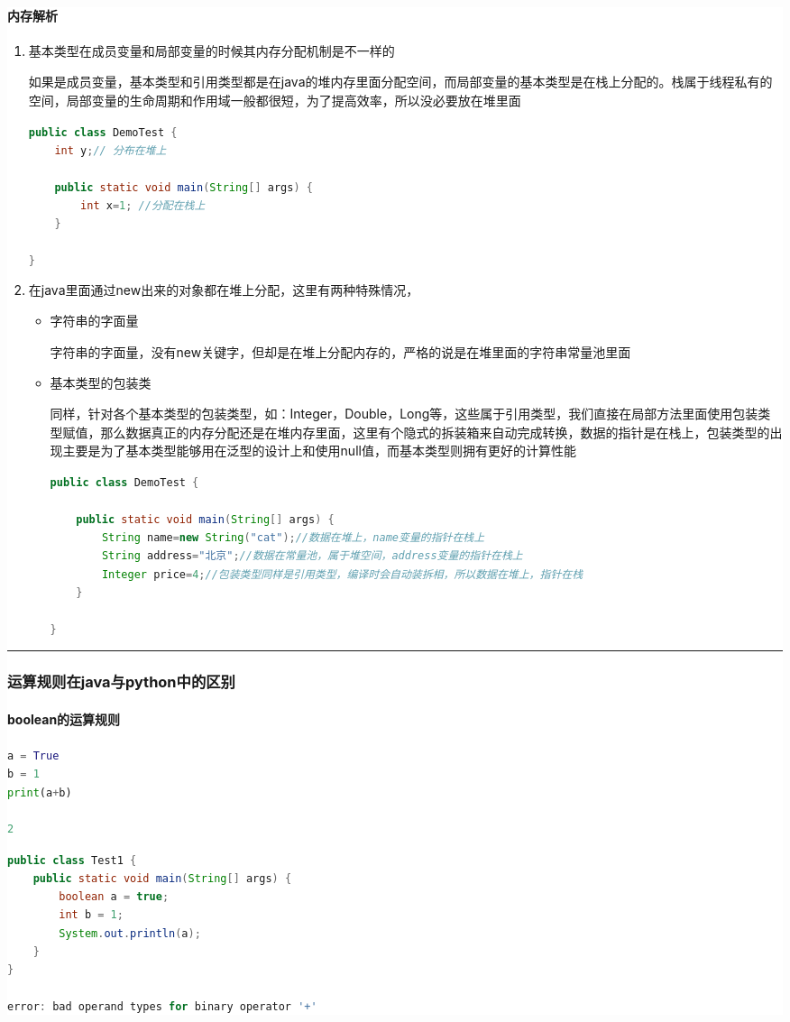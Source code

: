 #### 内存解析

1. 基本类型在成员变量和局部变量的时候其内存分配机制是不一样的

   如果是成员变量，基本类型和引用类型都是在java的堆内存里面分配空间，而局部变量的基本类型是在栈上分配的。栈属于线程私有的空间，局部变量的生命周期和作用域一般都很短，为了提高效率，所以没必要放在堆里面

   ```java
   public class DemoTest {
       int y;// 分布在堆上
       
       public static void main(String[] args) {
           int x=1; //分配在栈上
       }
   
   }
   ```
   
2. 在java里面通过new出来的对象都在堆上分配，这里有两种特殊情况，

   - 字符串的字面量

     字符串的字面量，没有new关键字，但却是在堆上分配内存的，严格的说是在堆里面的字符串常量池里面

   - 基本类型的包装类

     同样，针对各个基本类型的包装类型，如：Integer，Double，Long等，这些属于引用类型，我们直接在局部方法里面使用包装类型赋值，那么数据真正的内存分配还是在堆内存里面，这里有个隐式的拆装箱来自动完成转换，数据的指针是在栈上，包装类型的出现主要是为了基本类型能够用在泛型的设计上和使用null值，而基本类型则拥有更好的计算性能
     
     ```java
     public class DemoTest {
     
         public static void main(String[] args) {
             String name=new String("cat");//数据在堆上，name变量的指针在栈上
             String address="北京";//数据在常量池，属于堆空间，address变量的指针在栈上
             Integer price=4;//包装类型同样是引用类型，编译时会自动装拆相，所以数据在堆上，指针在栈
         }
     
     }
     ```
     
     

***

### 运算规则在java与python中的区别

#### boolean的运算规则

```python
a = True
b = 1
print(a+b)

2
```

```java
public class Test1 {
    public static void main(String[] args) {
        boolean a = true;
        int b = 1;
        System.out.println(a);
    }
}

error: bad operand types for binary operator '+'
```
